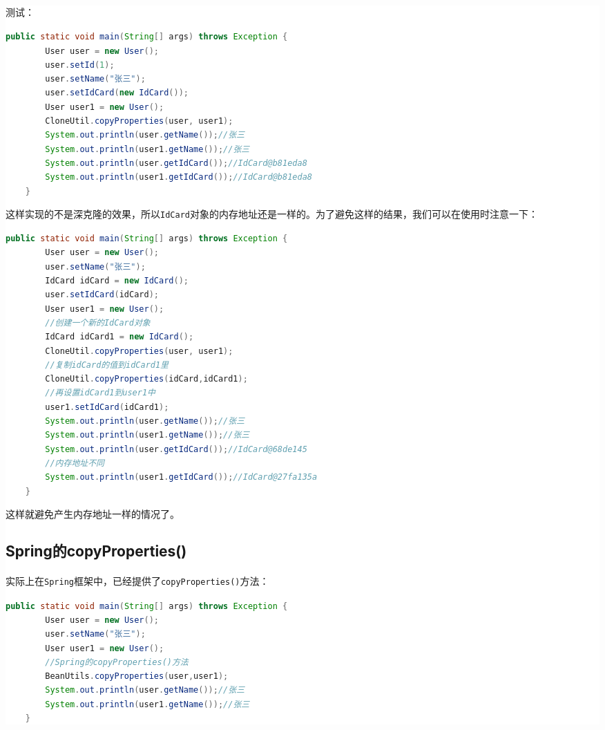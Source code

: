 测试：

```java
public static void main(String[] args) throws Exception {
        User user = new User();
        user.setId(1);
        user.setName("张三");
        user.setIdCard(new IdCard());
        User user1 = new User();
        CloneUtil.copyProperties(user, user1);
        System.out.println(user.getName());//张三
        System.out.println(user1.getName());//张三
        System.out.println(user.getIdCard());//IdCard@b81eda8
        System.out.println(user1.getIdCard());//IdCard@b81eda8
    }
```

这样实现的不是深克隆的效果，所以`IdCard`对象的内存地址还是一样的。为了避免这样的结果，我们可以在使用时注意一下：

```java
public static void main(String[] args) throws Exception {
        User user = new User();
        user.setName("张三");
        IdCard idCard = new IdCard();
        user.setIdCard(idCard);
        User user1 = new User();
    	//创建一个新的IdCard对象
        IdCard idCard1 = new IdCard();
        CloneUtil.copyProperties(user, user1);
    	//复制idCard的值到idCard1里
        CloneUtil.copyProperties(idCard,idCard1);
    	//再设置idCard1到user1中
        user1.setIdCard(idCard1);
        System.out.println(user.getName());//张三
        System.out.println(user1.getName());//张三
        System.out.println(user.getIdCard());//IdCard@68de145
    	//内存地址不同
        System.out.println(user1.getIdCard());//IdCard@27fa135a
    }
```

这样就避免产生内存地址一样的情况了。

## Spring的copyProperties()

实际上在`Spring`框架中，已经提供了`copyProperties()`方法：

```java
public static void main(String[] args) throws Exception {
        User user = new User();
        user.setName("张三");
        User user1 = new User();
    	//Spring的copyProperties()方法
        BeanUtils.copyProperties(user,user1);
        System.out.println(user.getName());//张三
        System.out.println(user1.getName());//张三
    }
```
